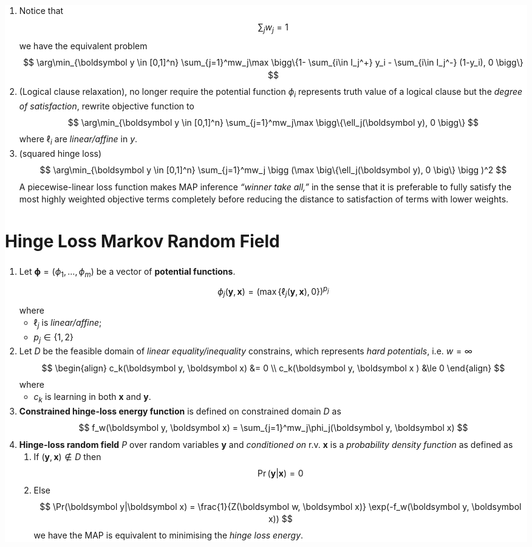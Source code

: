 1. Notice that  
$$
  \sum_j w_j = 1
$$
we have the equivalent problem
$$
  \arg\min_{\boldsymbol y \in  [0,1]^n} \sum_{j=1}^mw_j\max \bigg\{1-  
  \sum_{i\in I_j^+} y_i - \sum_{i\in I_j^-} (1-y_i), 0
  \bigg\}
$$
2. (Logical clause relaxation), no longer require the potential function $\phi_i$ represents truth value of a logical clause but the _degree of satisfaction_, rewrite objective function to 
$$
\arg\min_{\boldsymbol y \in  [0,1]^n} \sum_{j=1}^mw_j\max \bigg\{\ell_j(\boldsymbol y), 0
  \bigg\}
$$
where $\ell_i$ are _linear/affine_ in $y$.
3. (squared hinge loss) 
$$
\arg\min_{\boldsymbol y \in  [0,1]^n} \sum_{j=1}^mw_j \bigg (\max \big\{\ell_j(\boldsymbol y), 0
  \big\} \bigg )^2
$$
  A piecewise-linear loss function makes MAP inference _“winner take all,”_ in the sense that it is preferable to fully satisfy the most highly weighted objective terms completely before reducing the distance to satisfaction of terms with lower weights.

# Hinge Loss Markov Random Field

1. Let $\boldsymbol \phi = (\phi_1, \dots, \phi_m)$ be a vector of **potential functions**.
  $$
    \phi_j(\boldsymbol y, \boldsymbol x) = (\max\{\ell_j(\boldsymbol y, \boldsymbol x), 0 \})^{p_j}
  $$
  where 
    - $\ell_j$ is _linear/affine_;
    - $p_j \in \{1, 2\}$
2. Let $D$ be the feasible domain of _linear equality/inequality_ constrains, which represents _hard potentials_, i.e. $w=\infty$
  $$
    \begin{align}
      c_k(\boldsymbol y, \boldsymbol x)  &= 0 \\
      c_k(\boldsymbol y, \boldsymbol x ) &\le 0
    \end{align}
  $$
  where 
    - $c_k$ is learning in both $\boldsymbol x$ and $\boldsymbol y$.
3. **Constrained hinge-loss energy function** is defined on constrained domain $D$ as 
  $$
    f_w(\boldsymbol y, \boldsymbol x) = \sum_{j=1}^mw_j\phi_j(\boldsymbol y, \boldsymbol x)
 $$
4. **Hinge-loss random field**  $P$ over random variables $\boldsymbol y$ and _conditioned on_ r.v. $\boldsymbol x$ is a _probability density function_ as defined as 
    1. If $(\boldsymbol y, \boldsymbol x) \notin D$ then 
      $$\Pr(\boldsymbol y|\boldsymbol x)=0$$
    2. Else 
  $$
      \Pr(\boldsymbol y|\boldsymbol x) = \frac{1}{Z(\boldsymbol w, \boldsymbol x)} \exp(-f_w(\boldsymbol y, \boldsymbol x))
  $$
    we have the MAP is equivalent to minimising the _hinge loss energy_.
